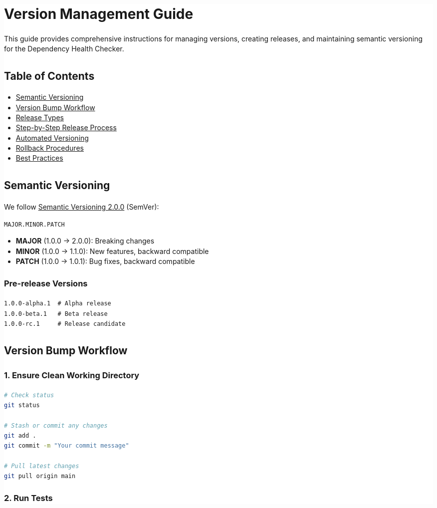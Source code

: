 # Version Management Guide

This guide provides comprehensive instructions for managing versions, creating releases, and maintaining semantic versioning for the Dependency Health Checker.

## Table of Contents

- [Semantic Versioning](#semantic-versioning)
- [Version Bump Workflow](#version-bump-workflow)
- [Release Types](#release-types)
- [Step-by-Step Release Process](#step-by-step-release-process)
- [Automated Versioning](#automated-versioning)
- [Rollback Procedures](#rollback-procedures)
- [Best Practices](#best-practices)

## Semantic Versioning

We follow [Semantic Versioning 2.0.0](https://semver.org/) (SemVer):

```
MAJOR.MINOR.PATCH
```

- **MAJOR** (1.0.0 → 2.0.0): Breaking changes
- **MINOR** (1.0.0 → 1.1.0): New features, backward compatible
- **PATCH** (1.0.0 → 1.0.1): Bug fixes, backward compatible

### Pre-release Versions

```
1.0.0-alpha.1  # Alpha release
1.0.0-beta.1   # Beta release
1.0.0-rc.1     # Release candidate
```

## Version Bump Workflow

### 1. Ensure Clean Working Directory

```bash
# Check status
git status

# Stash or commit any changes
git add .
git commit -m "Your commit message"

# Pull latest changes
git pull origin main
```

### 2. Run Tests

